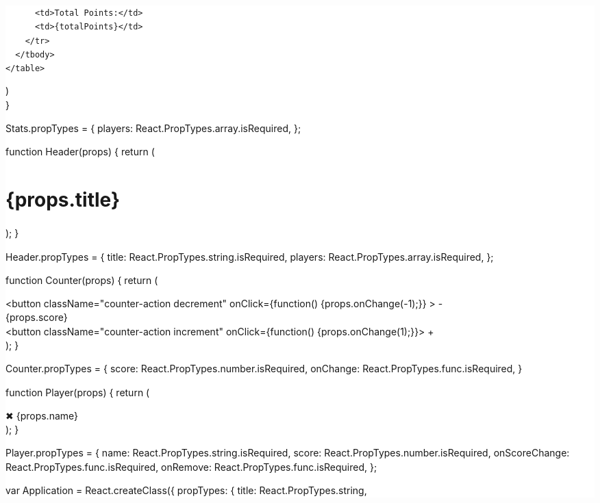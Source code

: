           <td>Total Points:</td>
          <td>{totalPoints}</td>
        </tr>
      </tbody>
    </table>
  )  
}
  
Stats.propTypes = {
  players: React.PropTypes.array.isRequired,
};

function Header(props) {
  return (
    <div className="header">
      <Stats players={props.players}/>
      <h1>{props.title}</h1>
      <Stopwatch />
    </div>
  );
}

Header.propTypes = {
  title: React.PropTypes.string.isRequired,
  players: React.PropTypes.array.isRequired,
};

function Counter(props) {
  return (
    <div className="counter">
      <button className="counter-action decrement" onClick={function() {props.onChange(-1);}} > - </button>
      <div className="counter-score"> {props.score} </div>
      <button className="counter-action increment" onClick={function() {props.onChange(1);}}> + </button>
    </div>
  );
}
  
Counter.propTypes = {
  score: React.PropTypes.number.isRequired,
  onChange: React.PropTypes.func.isRequired,
}

function Player(props) {
  return (
    <div className="player">
      <div className="player-name">
        <a className="remove-player" onClick={props.onRemove}>✖</a>
        {props.name}
      </div>
      <div className="player-score">
        <Counter score={props.score} onChange={props.onScoreChange} />
      </div>
    </div>
  );
}

Player.propTypes = {
  name: React.PropTypes.string.isRequired,
  score: React.PropTypes.number.isRequired,
  onScoreChange: React.PropTypes.func.isRequired,
  onRemove: React.PropTypes.func.isRequired,
};

var Application = React.createClass({
  propTypes: {
    title: React.PropTypes.string,